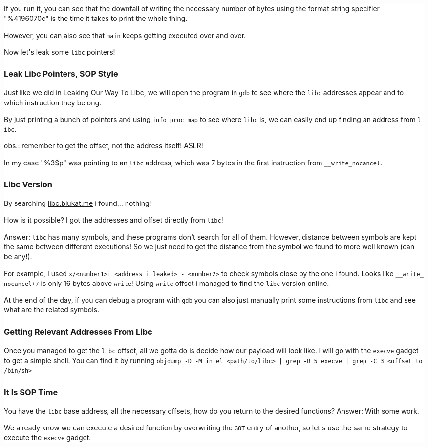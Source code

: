 If you run it, you can see that the downfall of writing the
necessary number of bytes using the format string specifier
"%4196070c" is the time it takes to print the whole thing.

However, you can also see that `main` keeps getting executed
over and over.

Now let's leak some `libc` pointers!

### Leak Libc Pointers, SOP Style

Just like we did in [Leaking Our Way To Libc](#leaking-our-way-to-libc),
we will open the program in `gdb` to see where the `libc` addresses
appear and to which instruction they belong.

By just printing a bunch of pointers and using `info proc map` to see
where `libc` is, we can easily end up finding an address from `libc`.

obs.: remember to get the offset, not the address itself! ASLR!

In my case "%3$p" was pointing to an `libc` address, which was 7 bytes
in the first instruction from `__write_nocancel`. 

### Libc Version

By searching [libc.blukat.me](https://libc.blukat.me/) i found... nothing!

How is it possible? I got the addresses and offset directly from `libc`!

Answer: `libc` has many symbols, and these programs don't search for
all of them. However, distance between symbols are kept the same between
different executions! So we just need to get the distance from the symbol
we found to more well known (can be any!).

For example, I used `x/<number1>i <address i leaked> - <number2>` to check
symbols close by the one i found. Looks like `__write_nocancel+7` is only
16 bytes above `write`! Using `write` offset i managed to find the `libc`
version online.

At the end of the day, if you can debug a program with `gdb` you can also
just manually print some instructions from `libc` and see what are the 
related symbols.

### Getting Relevant Addresses From Libc

Once you managed to get the `libc` offset, all we gotta do is decide how
our payload will look like. I will go with the `execve` gadget to get a
simple shell. You can find it by running
`objdump -D -M intel <path/to/libc> | grep -B 5 execve | grep -C 3 <offset to /bin/sh>`

### It Is SOP Time

You have the `libc` base address, all the necessary offsets, how do you return
to the desired functions? Answer: With some work. 

We already know we can execute a desired function by overwriting the `GOT`
entry of another, so let's use the same strategy to execute the `execve`
gadget.
